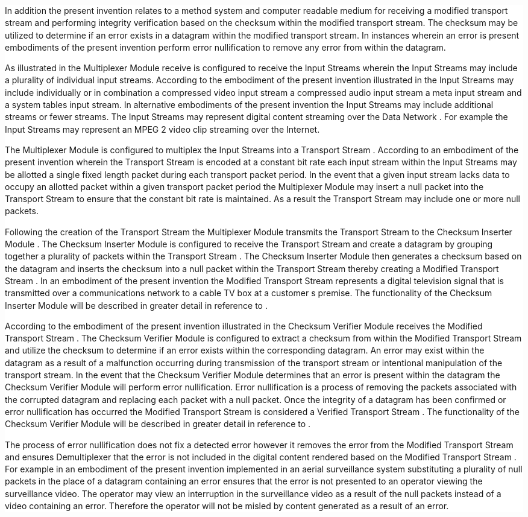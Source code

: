 In addition the present invention relates to a method system and computer readable medium for receiving a modified transport stream and performing integrity verification based on the checksum within the modified transport stream. The checksum may be utilized to determine if an error exists in a datagram within the modified transport stream. In instances wherein an error is present embodiments of the present invention perform error nullification to remove any error from within the datagram.

As illustrated in the Multiplexer Module receive is configured to receive the Input Streams wherein the Input Streams may include a plurality of individual input streams. According to the embodiment of the present invention illustrated in the Input Streams may include individually or in combination a compressed video input stream a compressed audio input stream a meta input stream and a system tables input stream. In alternative embodiments of the present invention the Input Streams may include additional streams or fewer streams. The Input Streams may represent digital content streaming over the Data Network . For example the Input Streams may represent an MPEG 2 video clip streaming over the Internet.

The Multiplexer Module is configured to multiplex the Input Streams into a Transport Stream . According to an embodiment of the present invention wherein the Transport Stream is encoded at a constant bit rate each input stream within the Input Streams may be allotted a single fixed length packet during each transport packet period. In the event that a given input stream lacks data to occupy an allotted packet within a given transport packet period the Multiplexer Module may insert a null packet into the Transport Stream to ensure that the constant bit rate is maintained. As a result the Transport Stream may include one or more null packets.

Following the creation of the Transport Stream the Multiplexer Module transmits the Transport Stream to the Checksum Inserter Module . The Checksum Inserter Module is configured to receive the Transport Stream and create a datagram by grouping together a plurality of packets within the Transport Stream . The Checksum Inserter Module then generates a checksum based on the datagram and inserts the checksum into a null packet within the Transport Stream thereby creating a Modified Transport Stream . In an embodiment of the present invention the Modified Transport Stream represents a digital television signal that is transmitted over a communications network to a cable TV box at a customer s premise. The functionality of the Checksum Inserter Module will be described in greater detail in reference to .

According to the embodiment of the present invention illustrated in the Checksum Verifier Module receives the Modified Transport Stream . The Checksum Verifier Module is configured to extract a checksum from within the Modified Transport Stream and utilize the checksum to determine if an error exists within the corresponding datagram. An error may exist within the datagram as a result of a malfunction occurring during transmission of the transport stream or intentional manipulation of the transport stream. In the event that the Checksum Verifier Module determines that an error is present within the datagram the Checksum Verifier Module will perform error nullification. Error nullification is a process of removing the packets associated with the corrupted datagram and replacing each packet with a null packet. Once the integrity of a datagram has been confirmed or error nullification has occurred the Modified Transport Stream is considered a Verified Transport Stream . The functionality of the Checksum Verifier Module will be described in greater detail in reference to .

The process of error nullification does not fix a detected error however it removes the error from the Modified Transport Stream and ensures Demultiplexer that the error is not included in the digital content rendered based on the Modified Transport Stream . For example in an embodiment of the present invention implemented in an aerial surveillance system substituting a plurality of null packets in the place of a datagram containing an error ensures that the error is not presented to an operator viewing the surveillance video. The operator may view an interruption in the surveillance video as a result of the null packets instead of a video containing an error. Therefore the operator will not be misled by content generated as a result of an error.
